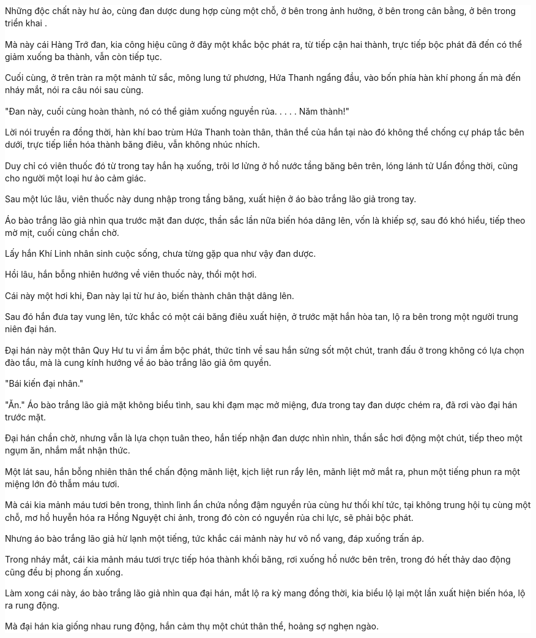 Những độc chất này hư ảo, cùng đan dược dung hợp cùng một chỗ, ở bên trong ảnh hưởng, ở bên trong cân bằng, ở bên trong triển khai .

Mà này cái Hàng Trớ đan, kia công hiệu cũng ở đây một khắc bộc phát ra, từ tiếp cận hai thành, trực tiếp bộc phát đã đến có thể giảm xuống ba thành, vẫn còn tiếp tục.

Cuối cùng, ở trên tràn ra một mảnh tử sắc, mông lung tứ phương, Hứa Thanh ngẩng đầu, vào bốn phía hàn khí phong ấn mà đến nháy mắt, nói ra câu nói sau cùng.

"Đan này, cuối cùng hoàn thành, nó có thể giảm xuống nguyền rủa. . . . . Năm thành!"

Lời nói truyền ra đồng thời, hàn khí bao trùm Hứa Thanh toàn thân, thân thể của hắn tại nào đó không thể chống cự pháp tắc bên dưới, trực tiếp liền hóa thành băng điêu, vẫn không nhúc nhích.

Duy chỉ có viên thuốc đó từ trong tay hắn hạ xuống, trôi lơ lửng ở hồ nước tầng băng bên trên, lóng lánh tử Uẩn đồng thời, cũng cho người một loại hư ảo cảm giác.

Sau một lúc lâu, viên thuốc này dung nhập trong tầng băng, xuất hiện ở áo bào trắng lão giả trong tay.

Áo bào trắng lão giả nhìn qua trước mặt đan dược, thần sắc lần nữa biến hóa dâng lên, vốn là khiếp sợ, sau đó khó hiểu, tiếp theo mờ mịt, cuối cùng chần chờ.

Lấy hắn Khí Linh nhân sinh cuộc sống, chưa từng gặp qua như vậy đan dược.

Hồi lâu, hắn bỗng nhiên hướng về viên thuốc này, thổi một hơi.

Cái này một hơi khi, Đan này lại từ hư ảo, biến thành chân thật dâng lên.

Sau đó hắn đưa tay vung lên, tức khắc có một cái băng điêu xuất hiện, ở trước mặt hắn hòa tan, lộ ra bên trong một người trung niên đại hán.

Đại hán này một thân Quy Hư tu vi ầm ầm bộc phát, thức tỉnh về sau hắn sửng sốt một chút, tranh đấu ở trong không có lựa chọn đào tẩu, mà là cung kính hướng về áo bào trắng lão giả ôm quyền.

"Bái kiến đại nhân."

"Ăn." Áo bào trắng lão giả mặt không biểu tình, sau khi đạm mạc mở miệng, đưa trong tay đan dược chém ra, đã rơi vào đại hán trước mặt.

Đại hán chần chờ, nhưng vẫn là lựa chọn tuân theo, hắn tiếp nhận đan dược nhìn nhìn, thần sắc hơi động một chút, tiếp theo một ngụm ăn, nhắm mắt nhận thức.

Một lát sau, hắn bỗng nhiên thân thể chấn động mãnh liệt, kịch liệt run rẩy lên, mãnh liệt mở mắt ra, phun một tiếng phun ra một miệng lớn đỏ thẫm máu tươi.

Mà cái kia mảnh máu tươi bên trong, thình lình ẩn chứa nồng đậm nguyền rủa cùng hư thối khí tức, tại không trung hội tụ cùng một chỗ, mơ hồ huyễn hóa ra Hồng Nguyệt chi ảnh, trong đó còn có nguyền rủa chi lực, sẽ phải bộc phát.

Nhưng áo bào trắng lão giả hừ lạnh một tiếng, tức khắc cái mảnh này hư vô nổ vang, đáp xuống trấn áp.

Trong nháy mắt, cái kia mảnh máu tươi trực tiếp hóa thành khối băng, rơi xuống hồ nước bên trên, trong đó hết thảy dao động cũng đều bị phong ấn xuống.

Làm xong cái này, áo bào trắng lão giả nhìn qua đại hán, mắt lộ ra kỳ mang đồng thời, kia biểu lộ lại một lần xuất hiện biến hóa, lộ ra rung động.

Mà đại hán kia giống nhau rung động, hắn cảm thụ một chút thân thể, hoảng sợ nghẹn ngào.
